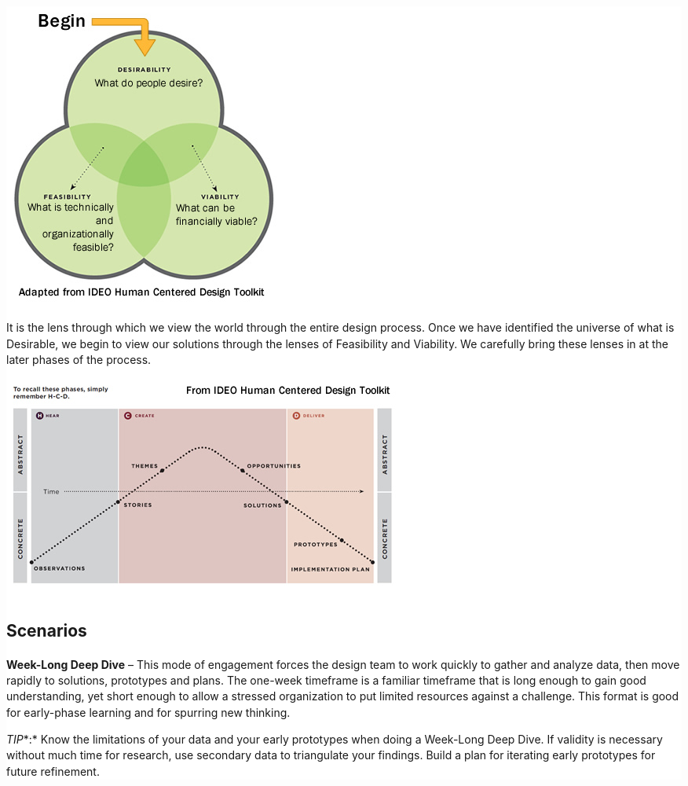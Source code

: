 <img class="aligncenter size-full wp-image-3651" title="product-development-questions-analysis" alt="product-development-questions-analysis" src="/images/2009/product-development-questions-analysis.jpg" width="350" height="380" />

It is the lens through which we view the world through the entire design process. Once we have identified the universe of what is Desirable, we begin to view our solutions through the lenses of Feasibility and Viability. We carefully bring these lenses in at the later phases of the process.

<img class="aligncenter size-full wp-image-3652" title="ideo-human-centered-design-process-graph" alt="ideo-human-centered-design-process-graph" src="/images/2009/ideo-human-centered-design-process-graph.jpg" width="500" height="271" />

## Scenarios

__Week-Long Deep Dive__ &#8211; This mode of engagement forces the design team to work quickly to gather and analyze data, then move rapidly to solutions, prototypes and plans. The one-week timeframe is a familiar timeframe that is long enough to gain good understanding, yet short enough to allow a stressed organization to put limited resources against a challenge. This format is good for early-phase learning and for spurring new thinking.


  *TIP**:* Know the limitations of your data and your early prototypes when doing a Week-Long Deep Dive. If validity is necessary without much time for research, use secondary data to triangulate your findings. Build a plan for iterating early prototypes for future refinement.
